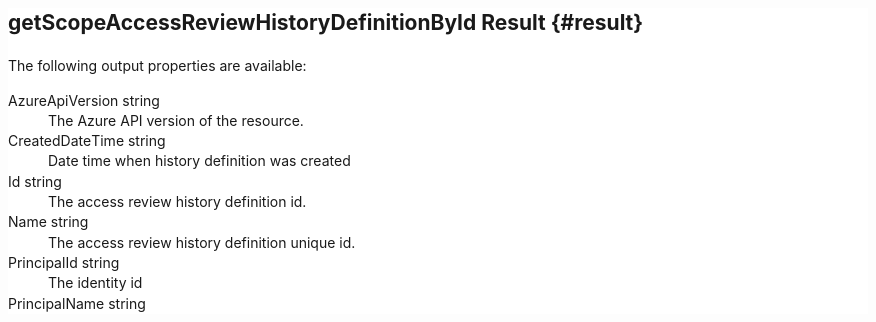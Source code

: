 


## getScopeAccessReviewHistoryDefinitionById Result {#result}

The following output properties are available:



<div>
<pulumi-choosable type="language" values="csharp">
<dl class="resources-properties"><dt class="property-"
            title="">
        <span id="azureapiversion_csharp">
<a data-swiftype-name="resource-property" data-swiftype-type="text" href="#azureapiversion_csharp" style="color: inherit; text-decoration: inherit;">Azure<wbr>Api<wbr>Version</a>
</span>
        <span class="property-indicator"></span>
        <span class="property-type">string</span>
    </dt>
    <dd>The Azure API version of the resource.</dd><dt class="property-"
            title="">
        <span id="createddatetime_csharp">
<a data-swiftype-name="resource-property" data-swiftype-type="text" href="#createddatetime_csharp" style="color: inherit; text-decoration: inherit;">Created<wbr>Date<wbr>Time</a>
</span>
        <span class="property-indicator"></span>
        <span class="property-type">string</span>
    </dt>
    <dd>Date time when history definition was created</dd><dt class="property-"
            title="">
        <span id="id_csharp">
<a data-swiftype-name="resource-property" data-swiftype-type="text" href="#id_csharp" style="color: inherit; text-decoration: inherit;">Id</a>
</span>
        <span class="property-indicator"></span>
        <span class="property-type">string</span>
    </dt>
    <dd>The access review history definition id.</dd><dt class="property-"
            title="">
        <span id="name_csharp">
<a data-swiftype-name="resource-property" data-swiftype-type="text" href="#name_csharp" style="color: inherit; text-decoration: inherit;">Name</a>
</span>
        <span class="property-indicator"></span>
        <span class="property-type">string</span>
    </dt>
    <dd>The access review history definition unique id.</dd><dt class="property-"
            title="">
        <span id="principalid_csharp">
<a data-swiftype-name="resource-property" data-swiftype-type="text" href="#principalid_csharp" style="color: inherit; text-decoration: inherit;">Principal<wbr>Id</a>
</span>
        <span class="property-indicator"></span>
        <span class="property-type">string</span>
    </dt>
    <dd>The identity id</dd><dt class="property-"
            title="">
        <span id="principalname_csharp">
<a data-swiftype-name="resource-property" data-swiftype-type="text" href="#principalname_csharp" style="color: inherit; text-decoration: inherit;">Principal<wbr>Name</a>
</span>
        <span class="property-indicator"></span>
        <span class="property-type">string</span>
    </dt>